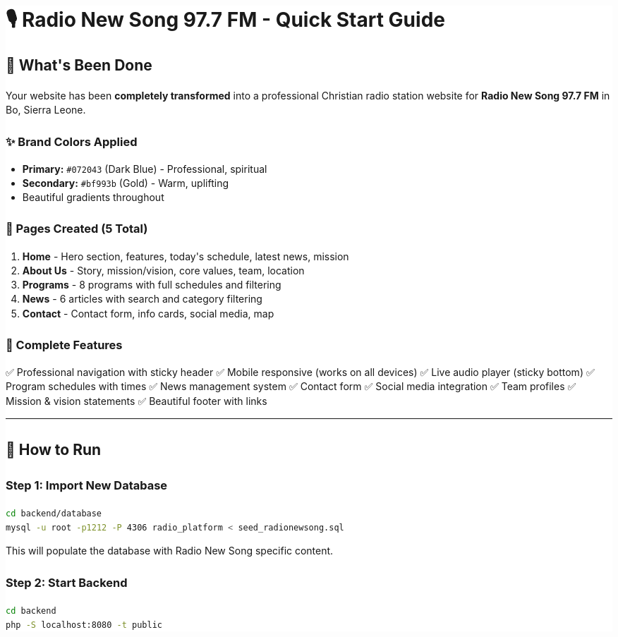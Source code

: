 # 🎙️ Radio New Song 97.7 FM - Quick Start Guide

## 🎨 What's Been Done

Your website has been **completely transformed** into a professional Christian radio station website for **Radio New Song 97.7 FM** in Bo, Sierra Leone.

### ✨ Brand Colors Applied
- **Primary:** `#072043` (Dark Blue) - Professional, spiritual
- **Secondary:** `#bf993b` (Gold) - Warm, uplifting
- Beautiful gradients throughout

### 📄 Pages Created (5 Total)

1. **Home** - Hero section, features, today's schedule, latest news, mission
2. **About Us** - Story, mission/vision, core values, team, location
3. **Programs** - 8 programs with full schedules and filtering
4. **News** - 6 articles with search and category filtering
5. **Contact** - Contact form, info cards, social media, map

### 🎯 Complete Features

✅ Professional navigation with sticky header
✅ Mobile responsive (works on all devices)
✅ Live audio player (sticky bottom)
✅ Program schedules with times
✅ News management system
✅ Contact form
✅ Social media integration
✅ Team profiles
✅ Mission & vision statements
✅ Beautiful footer with links

---

## 🚀 How to Run

### Step 1: Import New Database

```bash
cd backend/database
mysql -u root -p1212 -P 4306 radio_platform < seed_radionewsong.sql
```

This will populate the database with Radio New Song specific content.

### Step 2: Start Backend

```bash
cd backend
php -S localhost:8080 -t public
```
